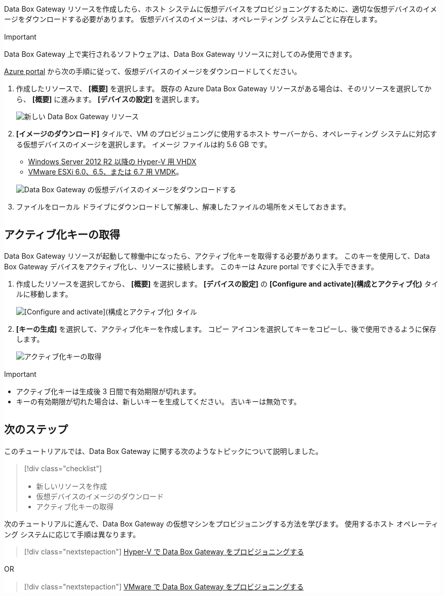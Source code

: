 Data Box Gateway リソースを作成したら、ホスト システムに仮想デバイスをプロビジョニングするために、適切な仮想デバイスのイメージをダウンロードする必要があります。 仮想デバイスのイメージは、オペレーティング システムごとに存在します。

> [!IMPORTANT]
> Data Box Gateway 上で実行されるソフトウェアは、Data Box Gateway リソースに対してのみ使用できます。

[Azure portal](https://portal.azure.com/) から次の手順に従って、仮想デバイスのイメージをダウンロードしてください。

1. 作成したリソースで、 **[概要]** を選択します。 既存の Azure Data Box Gateway リソースがある場合は、そのリソースを選択してから、 **[概要]** に進みます。 **[デバイスの設定]** を選択します。

    ![新しい Data Box Gateway リソース](media/data-box-gateway-deploy-prep/data-box-gateway-resource-created.png)

2. **[イメージのダウンロード]** タイルで、VM のプロビジョニングに使用するホスト サーバーから、オペレーティング システムに対応する仮想デバイスのイメージを選択します。 イメージ ファイルは約 5.6 GB です。
   
   * [Windows Server 2012 R2 以降の Hyper-V 用 VHDX](https://aka.ms/dbe-vhdx-2012)
   * [VMware ESXi 6.0、6.5、または 6.7 用 VMDK](https://aka.ms/dbe-vmdk)。

    ![Data Box Gateway の仮想デバイスのイメージをダウンロードする](media/data-box-gateway-deploy-prep/data-box-gateway-download-image.png)

5. ファイルをローカル ドライブにダウンロードして解凍し、解凍したファイルの場所をメモしておきます。


## <a name="get-the-activation-key"></a>アクティブ化キーの取得

Data Box Gateway リソースが起動して稼働中になったら、アクティブ化キーを取得する必要があります。 このキーを使用して、Data Box Gateway デバイスをアクティブ化し、リソースに接続します。 このキーは Azure portal ですぐに入手できます。

1. 作成したリソースを選択してから、 **[概要]** を選択します。 **[デバイスの設定]** の **[Configure and activate]\(構成とアクティブ化\)** タイルに移動します。

    ![[Configure and activate]\(構成とアクティブ化\) タイル](media/data-box-gateway-deploy-prep/data-box-gateway-configure-activate.png)

2. **[キーの生成]** を選択して、アクティブ化キーを作成します。 コピー アイコンを選択してキーをコピーし、後で使用できるように保存します。

    ![アクティブ化キーの取得](media/data-box-gateway-deploy-prep/get-activation-key.png)

> [!IMPORTANT]
> - アクティブ化キーは生成後 3 日間で有効期限が切れます。
> - キーの有効期限が切れた場合は、新しいキーを生成してください。 古いキーは無効です。

## <a name="next-steps"></a>次のステップ

このチュートリアルでは、Data Box Gateway に関する次のようなトピックについて説明しました。

> [!div class="checklist"]
> * 新しいリソースを作成
> * 仮想デバイスのイメージのダウンロード
> * アクティブ化キーの取得

次のチュートリアルに進んで、Data Box Gateway の仮想マシンをプロビジョニングする方法を学びます。 使用するホスト オペレーティング システムに応じて手順は異なります。

> [!div class="nextstepaction"]
> [Hyper-V で Data Box Gateway をプロビジョニングする](./data-box-gateway-deploy-provision-hyperv.md)

OR

> [!div class="nextstepaction"]
> [VMware で Data Box Gateway をプロビジョニングする](./data-box-gateway-deploy-provision-vmware.md)